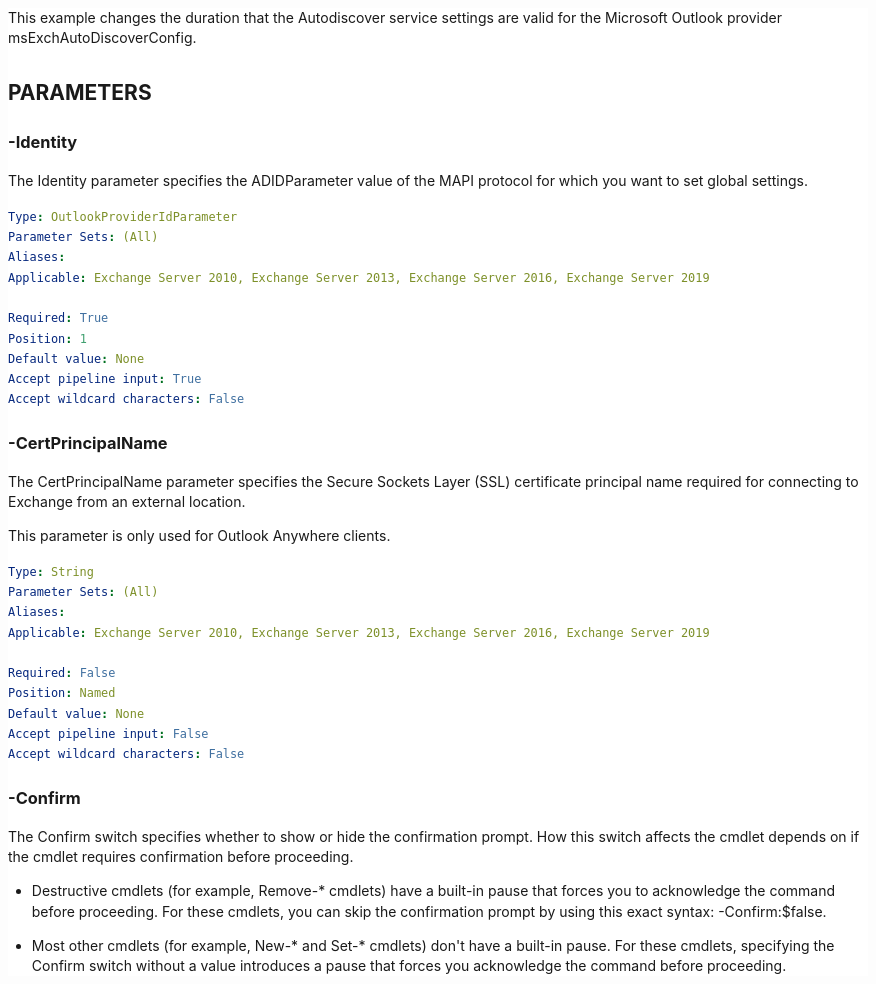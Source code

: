 This example changes the duration that the Autodiscover service settings are valid for the Microsoft Outlook provider msExchAutoDiscoverConfig.

## PARAMETERS

### -Identity
The Identity parameter specifies the ADIDParameter value of the MAPI protocol for which you want to set global settings.

```yaml
Type: OutlookProviderIdParameter
Parameter Sets: (All)
Aliases:
Applicable: Exchange Server 2010, Exchange Server 2013, Exchange Server 2016, Exchange Server 2019

Required: True
Position: 1
Default value: None
Accept pipeline input: True
Accept wildcard characters: False
```

### -CertPrincipalName
The CertPrincipalName parameter specifies the Secure Sockets Layer (SSL) certificate principal name required for connecting to Exchange from an external location.

This parameter is only used for Outlook Anywhere clients.

```yaml
Type: String
Parameter Sets: (All)
Aliases:
Applicable: Exchange Server 2010, Exchange Server 2013, Exchange Server 2016, Exchange Server 2019

Required: False
Position: Named
Default value: None
Accept pipeline input: False
Accept wildcard characters: False
```

### -Confirm
The Confirm switch specifies whether to show or hide the confirmation prompt. How this switch affects the cmdlet depends on if the cmdlet requires confirmation before proceeding.

- Destructive cmdlets (for example, Remove-\* cmdlets) have a built-in pause that forces you to acknowledge the command before proceeding. For these cmdlets, you can skip the confirmation prompt by using this exact syntax: -Confirm:$false.

- Most other cmdlets (for example, New-\* and Set-\* cmdlets) don't have a built-in pause. For these cmdlets, specifying the Confirm switch without a value introduces a pause that forces you acknowledge the command before proceeding.
